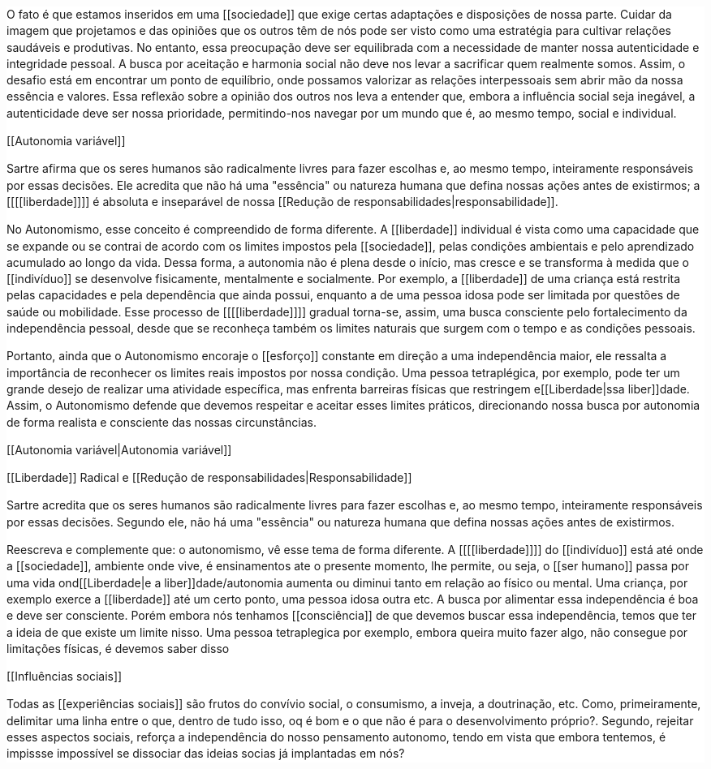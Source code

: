 O fato é que estamos inseridos em uma [[sociedade]] que exige certas adaptações e disposições de nossa parte. Cuidar da imagem que projetamos e das opiniões que os outros têm de nós pode ser visto como uma estratégia para cultivar relações saudáveis e produtivas. No entanto, essa preocupação deve ser equilibrada com a necessidade de manter nossa autenticidade e integridade pessoal. A busca por aceitação e harmonia social não deve nos levar a sacrificar quem realmente somos. Assim, o desafio está em encontrar um ponto de equilíbrio, onde possamos valorizar as relações interpessoais sem abrir mão da nossa essência e valores. Essa reflexão sobre a opinião dos outros nos leva a entender que, embora a influência social seja inegável, a autenticidade deve ser nossa prioridade, permitindo-nos navegar por um mundo que é, ao mesmo tempo, social e individual.


[[Autonomia variável]]

Sartre afirma que os seres humanos são radicalmente livres para fazer escolhas e, ao mesmo tempo, inteiramente responsáveis por essas decisões. Ele acredita que não há uma "essência" ou natureza humana que defina nossas ações antes de existirmos; a [[[[liberdade]]]] é absoluta e inseparável de nossa [[Redução de responsabilidades|responsabilidade]].

No Autonomismo, esse conceito é compreendido de forma diferente. A [[liberdade]] individual é vista como uma capacidade que se expande ou se contrai de acordo com os limites impostos pela [[sociedade]], pelas condições ambientais e pelo aprendizado acumulado ao longo da vida. Dessa forma, a autonomia não é plena desde o início, mas cresce e se transforma à medida que o [[indivíduo]] se desenvolve fisicamente, mentalmente e socialmente. Por exemplo, a [[liberdade]] de uma criança está restrita pelas capacidades e pela dependência que ainda possui, enquanto a de uma pessoa idosa pode ser limitada por questões de saúde ou mobilidade. Esse processo de [[[[liberdade]]]] gradual torna-se, assim, uma busca consciente pelo fortalecimento da independência pessoal, desde que se reconheça também os limites naturais que surgem com o tempo e as condições pessoais.

Portanto, ainda que o Autonomismo encoraje o [[esforço]] constante em direção a uma independência maior, ele ressalta a importância de reconhecer os limites reais impostos por nossa condição. Uma pessoa tetraplégica, por exemplo, pode ter um grande desejo de realizar uma atividade específica, mas enfrenta barreiras físicas que restringem e[[Liberdade|ssa liber]]dade. Assim, o Autonomismo defende que devemos respeitar e aceitar esses limites práticos, direcionando nossa busca por autonomia de forma realista e consciente das nossas circunstâncias.


[[Autonomia variável|Autonomia variável]]

[[Liberdade]] Radical e [[Redução de responsabilidades|Responsabilidade]]

Sartre acredita que os seres humanos são radicalmente livres para fazer escolhas e, ao mesmo tempo, inteiramente responsáveis por essas decisões. Segundo ele, não há uma "essência" ou natureza humana que defina nossas ações antes de existirmos.

Reescreva e complemente que: o autonomismo, vê esse tema de forma diferente. A [[[[liberdade]]]] do [[indivíduo]] está até onde a [[sociedade]], ambiente onde vive, é ensinamentos ate o presente momento, lhe permite, ou seja, o [[ser humano]] passa por  uma vida ond[[Liberdade|e a liber]]dade/autonomia aumenta ou diminui tanto em relação ao físico ou mental. Uma criança, por exemplo exerce a [[liberdade]] até um certo ponto, uma pessoa idosa outra etc. A busca por alimentar essa independência é boa e deve ser consciente. Porém embora nós tenhamos [[consciência]] de que devemos buscar essa independência, temos que ter a ideia de que existe um limite nisso. Uma pessoa tetraplegica por exemplo, embora queira muito fazer algo, não consegue por limitações físicas, é devemos saber disso


[[Influências sociais]]

Todas as [[experiências sociais]] são frutos do convívio social, o consumismo, a inveja, a doutrinação, etc. Como, primeiramente, delimitar uma linha entre o que, dentro de tudo isso,  oq é bom e o que não é para o desenvolvimento próprio?. Segundo, rejeitar esses aspectos sociais, reforça a independência do nosso pensamento autonomo, tendo em vista que embora tentemos, é impissse impossível se dissociar das ideias socias já implantadas em nós?
